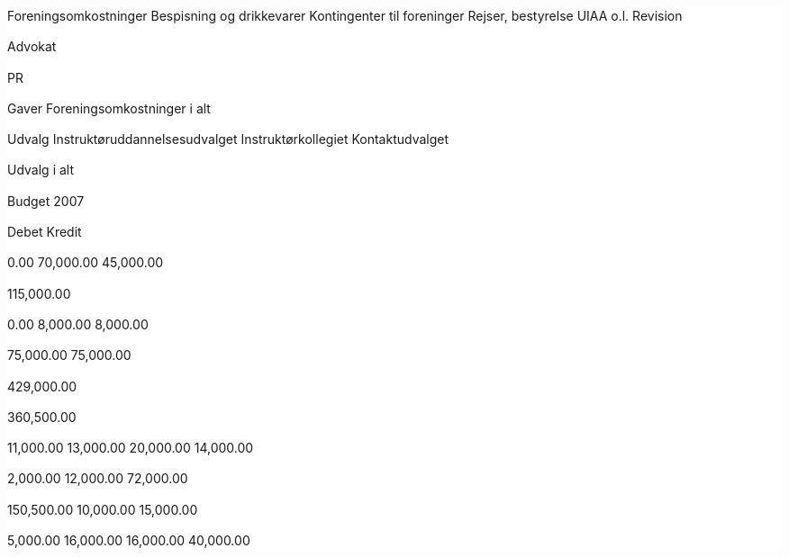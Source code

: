 Foreningsomkostninger
Bespisning og drikkevarer
Kontingenter til foreninger
Rejser, bestyrelse UIAA o.l.
Revision

Advokat

PR

Gaver
Foreningsomkostninger i alt

Udvalg
Instruktøruddannelsesudvalget
Instruktørkollegiet
Kontaktudvalget

Udvalg i alt

Budget 2007

Debet Kredit

0.00
70,000.00
45,000.00

115,000.00

0.00
8,000.00
8,000.00

75,000.00
75,000.00

429,000.00

360,500.00

11,000.00
13,000.00
20,000.00
14,000.00

2,000.00
12,000.00
72,000.00

150,500.00
10,000.00
15,000.00

5,000.00
16,000.00
16,000.00
40,000.00
